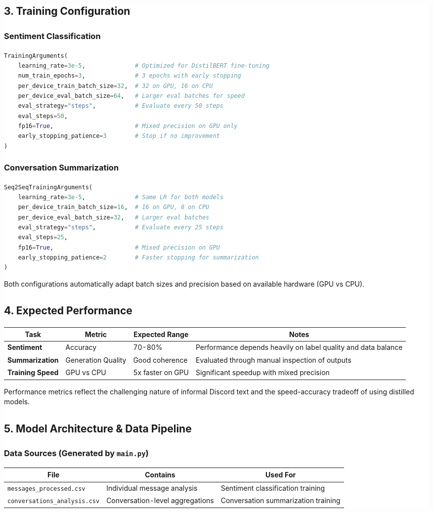 ## 3. Training Configuration

### Sentiment Classification
```python
TrainingArguments(
    learning_rate=3e-5,              # Optimized for DistilBERT fine-tuning
    num_train_epochs=3,              # 3 epochs with early stopping
    per_device_train_batch_size=32,  # 32 on GPU, 16 on CPU
    per_device_eval_batch_size=64,   # Larger eval batches for speed
    eval_strategy="steps",           # Evaluate every 50 steps
    eval_steps=50,
    fp16=True,                       # Mixed precision on GPU only
    early_stopping_patience=3        # Stop if no improvement
)
```

### Conversation Summarization
```python
Seq2SeqTrainingArguments(
    learning_rate=3e-5,              # Same LR for both models
    per_device_train_batch_size=16,  # 16 on GPU, 8 on CPU
    per_device_eval_batch_size=32,   # Larger eval batches
    eval_strategy="steps",           # Evaluate every 25 steps
    eval_steps=25,
    fp16=True,                       # Mixed precision on GPU
    early_stopping_patience=2        # Faster stopping for summarization
)
```

Both configurations automatically adapt batch sizes and precision based on available hardware (GPU vs CPU).

## 4. Expected Performance

| Task | Metric | Expected Range | Notes |
|------|--------|----------------|-------|
| **Sentiment** | Accuracy | 70-80% | Performance depends heavily on label quality and data balance |
| **Summarization** | Generation Quality | Good coherence | Evaluated through manual inspection of outputs |
| **Training Speed** | GPU vs CPU | 5x faster on GPU | Significant speedup with mixed precision |

Performance metrics reflect the challenging nature of informal Discord text and the speed-accuracy tradeoff of using distilled models.

## 5. Model Architecture & Data Pipeline

### Data Sources (Generated by `main.py`)

| File | Contains | Used For |
|------|----------|----------|
| `messages_processed.csv` | Individual message analysis | Sentiment classification training |
| `conversations_analysis.csv` | Conversation-level aggregations | Conversation summarization training |
